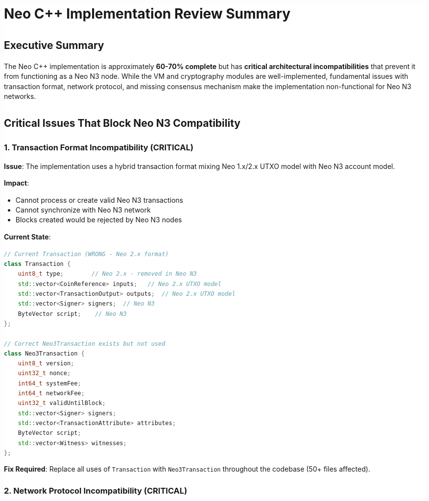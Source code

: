 # Neo C++ Implementation Review Summary

## Executive Summary

The Neo C++ implementation is approximately **60-70% complete** but has **critical architectural incompatibilities** that prevent it from functioning as a Neo N3 node. While the VM and cryptography modules are well-implemented, fundamental issues with transaction format, network protocol, and missing consensus mechanism make the implementation non-functional for Neo N3 networks.

## Critical Issues That Block Neo N3 Compatibility

### 1. **Transaction Format Incompatibility (CRITICAL)**

**Issue**: The implementation uses a hybrid transaction format mixing Neo 1.x/2.x UTXO model with Neo N3 account model.

**Impact**: 
- Cannot process or create valid Neo N3 transactions
- Cannot synchronize with Neo N3 network
- Blocks created would be rejected by Neo N3 nodes

**Current State**:
```cpp
// Current Transaction (WRONG - Neo 2.x format)
class Transaction {
    uint8_t type;        // Neo 2.x - removed in Neo N3
    std::vector<CoinReference> inputs;   // Neo 2.x UTXO model
    std::vector<TransactionOutput> outputs;  // Neo 2.x UTXO model
    std::vector<Signer> signers;  // Neo N3
    ByteVector script;    // Neo N3
};

// Correct Neo3Transaction exists but not used
class Neo3Transaction {
    uint8_t version;
    uint32_t nonce;
    int64_t systemFee;
    int64_t networkFee;
    uint32_t validUntilBlock;
    std::vector<Signer> signers;
    std::vector<TransactionAttribute> attributes;
    ByteVector script;
    std::vector<Witness> witnesses;
};
```

**Fix Required**: Replace all uses of `Transaction` with `Neo3Transaction` throughout the codebase (50+ files affected).

### 2. **Network Protocol Incompatibility (CRITICAL)**
